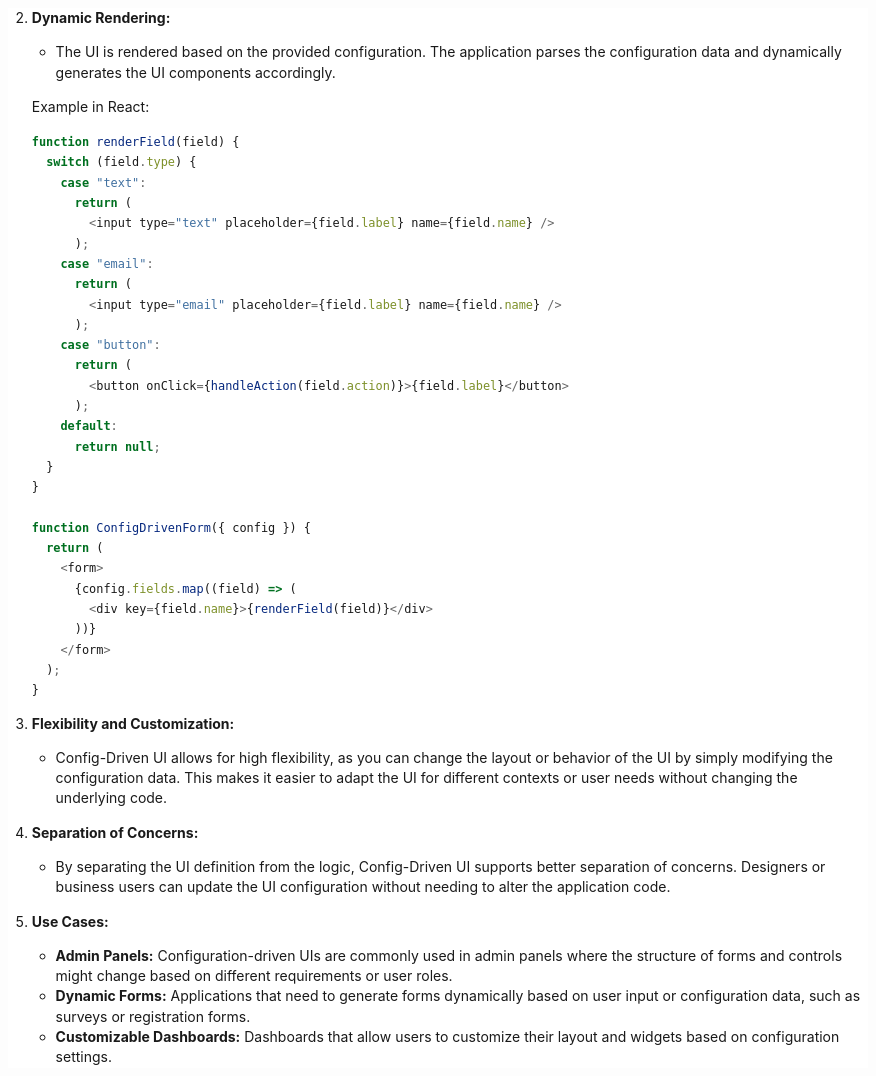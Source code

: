 2. **Dynamic Rendering:**

   - The UI is rendered based on the provided configuration. The application parses the configuration data and dynamically generates the UI components accordingly.

   Example in React:

   ```javascript
   function renderField(field) {
     switch (field.type) {
       case "text":
         return (
           <input type="text" placeholder={field.label} name={field.name} />
         );
       case "email":
         return (
           <input type="email" placeholder={field.label} name={field.name} />
         );
       case "button":
         return (
           <button onClick={handleAction(field.action)}>{field.label}</button>
         );
       default:
         return null;
     }
   }

   function ConfigDrivenForm({ config }) {
     return (
       <form>
         {config.fields.map((field) => (
           <div key={field.name}>{renderField(field)}</div>
         ))}
       </form>
     );
   }
   ```

3. **Flexibility and Customization:**

   - Config-Driven UI allows for high flexibility, as you can change the layout or behavior of the UI by simply modifying the configuration data. This makes it easier to adapt the UI for different contexts or user needs without changing the underlying code.

4. **Separation of Concerns:**

   - By separating the UI definition from the logic, Config-Driven UI supports better separation of concerns. Designers or business users can update the UI configuration without needing to alter the application code.

5. **Use Cases:**

   - **Admin Panels:** Configuration-driven UIs are commonly used in admin panels where the structure of forms and controls might change based on different requirements or user roles.
   - **Dynamic Forms:** Applications that need to generate forms dynamically based on user input or configuration data, such as surveys or registration forms.
   - **Customizable Dashboards:** Dashboards that allow users to customize their layout and widgets based on configuration settings.

